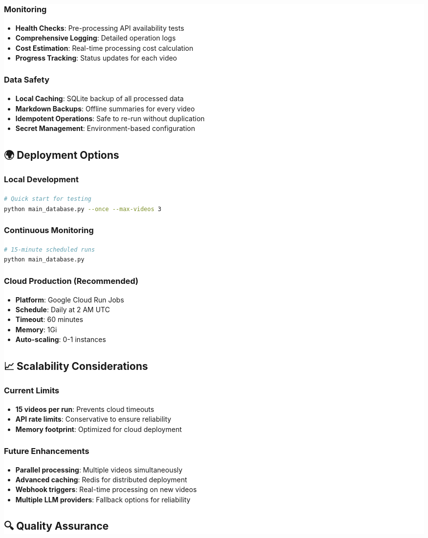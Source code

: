 ### Monitoring
- **Health Checks**: Pre-processing API availability tests
- **Comprehensive Logging**: Detailed operation logs
- **Cost Estimation**: Real-time processing cost calculation
- **Progress Tracking**: Status updates for each video

### Data Safety
- **Local Caching**: SQLite backup of all processed data
- **Markdown Backups**: Offline summaries for every video
- **Idempotent Operations**: Safe to re-run without duplication
- **Secret Management**: Environment-based configuration

## 🌍 Deployment Options

### Local Development
```bash
# Quick start for testing
python main_database.py --once --max-videos 3
```

### Continuous Monitoring
```bash
# 15-minute scheduled runs
python main_database.py
```

### Cloud Production (Recommended)
- **Platform**: Google Cloud Run Jobs
- **Schedule**: Daily at 2 AM UTC
- **Timeout**: 60 minutes
- **Memory**: 1Gi
- **Auto-scaling**: 0-1 instances

## 📈 Scalability Considerations

### Current Limits
- **15 videos per run**: Prevents cloud timeouts
- **API rate limits**: Conservative to ensure reliability
- **Memory footprint**: Optimized for cloud deployment

### Future Enhancements
- **Parallel processing**: Multiple videos simultaneously
- **Advanced caching**: Redis for distributed deployment
- **Webhook triggers**: Real-time processing on new videos
- **Multiple LLM providers**: Fallback options for reliability

## 🔍 Quality Assurance
